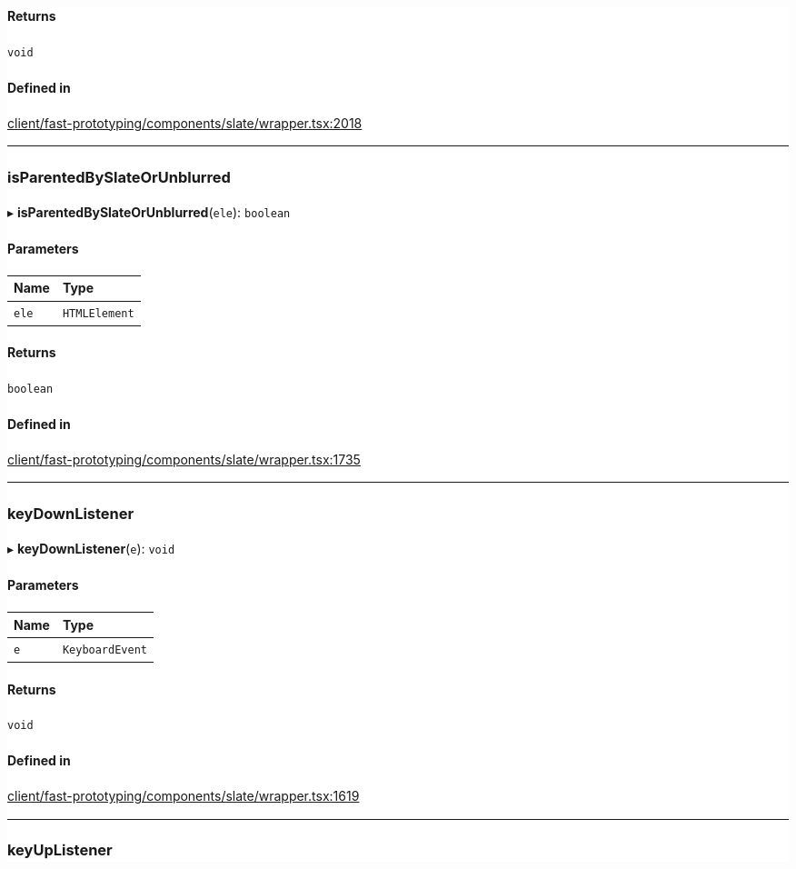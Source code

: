 #### Returns

`void`

#### Defined in

[client/fast-prototyping/components/slate/wrapper.tsx:2018](https://github.com/onzag/itemize/blob/5c2808d3/client/fast-prototyping/components/slate/wrapper.tsx#L2018)

___

### isParentedBySlateOrUnblurred

▸ **isParentedBySlateOrUnblurred**(`ele`): `boolean`

#### Parameters

| Name | Type |
| :------ | :------ |
| `ele` | `HTMLElement` |

#### Returns

`boolean`

#### Defined in

[client/fast-prototyping/components/slate/wrapper.tsx:1735](https://github.com/onzag/itemize/blob/5c2808d3/client/fast-prototyping/components/slate/wrapper.tsx#L1735)

___

### keyDownListener

▸ **keyDownListener**(`e`): `void`

#### Parameters

| Name | Type |
| :------ | :------ |
| `e` | `KeyboardEvent` |

#### Returns

`void`

#### Defined in

[client/fast-prototyping/components/slate/wrapper.tsx:1619](https://github.com/onzag/itemize/blob/5c2808d3/client/fast-prototyping/components/slate/wrapper.tsx#L1619)

___

### keyUpListener
